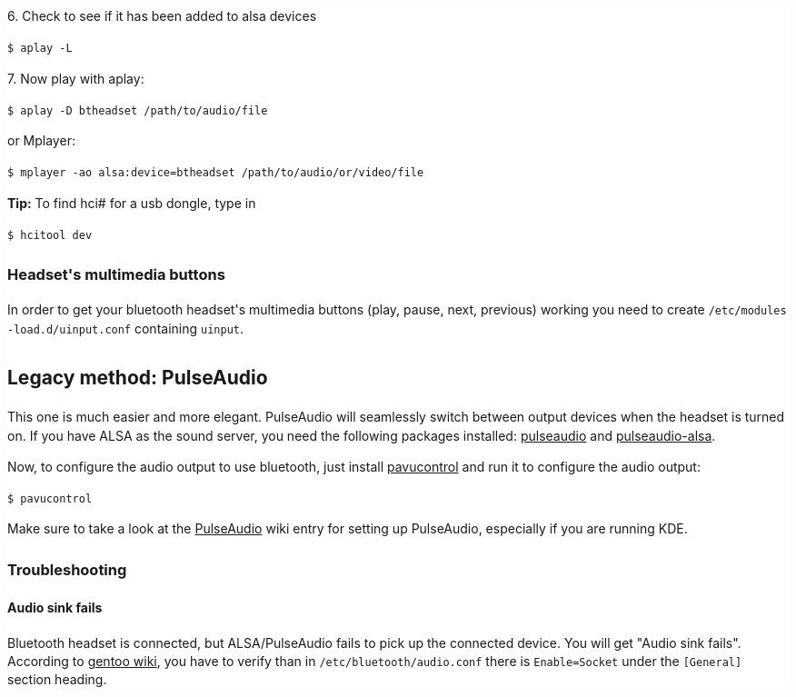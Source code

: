 6\. Check to see if it has been added to alsa devices

```
$ aplay -L

```

7\. Now play with aplay:

```
$ aplay -D btheadset /path/to/audio/file

```

or Mplayer:

```
$ mplayer -ao alsa:device=btheadset /path/to/audio/or/video/file

```

**Tip:** To find hci# for a usb dongle, type in
```
$ hcitool dev

```

### Headset's multimedia buttons

In order to get your bluetooth headset's multimedia buttons (play, pause, next, previous) working you need to create `/etc/modules-load.d/uinput.conf` containing `uinput`.

## Legacy method: PulseAudio

This one is much easier and more elegant. PulseAudio will seamlessly switch between output devices when the headset is turned on. If you have ALSA as the sound server, you need the following packages installed: [pulseaudio](https://www.archlinux.org/packages/?name=pulseaudio) and [pulseaudio-alsa](https://www.archlinux.org/packages/?name=pulseaudio-alsa).

Now, to configure the audio output to use bluetooth, just install [pavucontrol](https://www.archlinux.org/packages/?name=pavucontrol) and run it to configure the audio output:

```
$ pavucontrol

```

Make sure to take a look at the [PulseAudio](/index.php/PulseAudio "PulseAudio") wiki entry for setting up PulseAudio, especially if you are running KDE.

### Troubleshooting

#### Audio sink fails

Bluetooth headset is connected, but ALSA/PulseAudio fails to pick up the connected device. You will get "Audio sink fails". According to [gentoo wiki](http://wiki.gentoo.org/wiki/Bluetooth_Headset), you have to verify than in `/etc/bluetooth/audio.conf` there is `Enable=Socket` under the `[General]` section heading.
